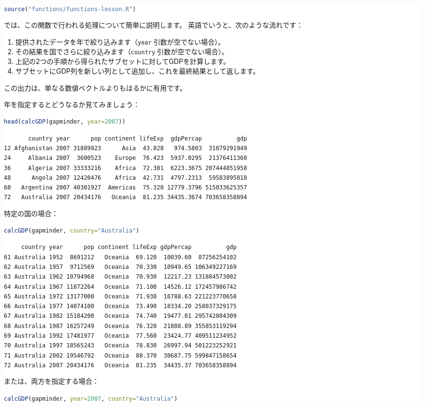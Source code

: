 ``` r
source("functions/functions-lesson.R")
```

では、この関数で行われる処理について簡単に説明します。
英語でいうと、次のような流れです：

1. 提供されたデータを年で絞り込みます（`year` 引数が空でない場合）。
2. その結果を国でさらに絞り込みます（`country` 引数が空でない場合）。
3. 上記の2つの手順から得られたサブセットに対してGDPを計算します。
4. サブセットにGDP列を新しい列として追加し、これを最終結果として返します。

この出力は、単なる数値ベクトルよりもはるかに有用です。

年を指定するとどうなるか見てみましょう：


``` r
head(calcGDP(gapminder, year=2007))
```

``` output
       country year      pop continent lifeExp  gdpPercap          gdp
12 Afghanistan 2007 31889923      Asia  43.828   974.5803  31079291949
24     Albania 2007  3600523    Europe  76.423  5937.0295  21376411360
36     Algeria 2007 33333216    Africa  72.301  6223.3675 207444851958
48      Angola 2007 12420476    Africa  42.731  4797.2313  59583895818
60   Argentina 2007 40301927  Americas  75.320 12779.3796 515033625357
72   Australia 2007 20434176   Oceania  81.235 34435.3674 703658358894
```

特定の国の場合：


``` r
calcGDP(gapminder, country="Australia")
```

``` output
     country year      pop continent lifeExp gdpPercap          gdp
61 Australia 1952  8691212   Oceania  69.120  10039.60  87256254102
62 Australia 1957  9712569   Oceania  70.330  10949.65 106349227169
63 Australia 1962 10794968   Oceania  70.930  12217.23 131884573002
64 Australia 1967 11872264   Oceania  71.100  14526.12 172457986742
65 Australia 1972 13177000   Oceania  71.930  16788.63 221223770658
66 Australia 1977 14074100   Oceania  73.490  18334.20 258037329175
67 Australia 1982 15184200   Oceania  74.740  19477.01 295742804309
68 Australia 1987 16257249   Oceania  76.320  21888.89 355853119294
69 Australia 1992 17481977   Oceania  77.560  23424.77 409511234952
70 Australia 1997 18565243   Oceania  78.830  26997.94 501223252921
71 Australia 2002 19546792   Oceania  80.370  30687.75 599847158654
72 Australia 2007 20434176   Oceania  81.235  34435.37 703658358894
```

または、両方を指定する場合：


``` r
calcGDP(gapminder, year=2007, country="Australia")
```
